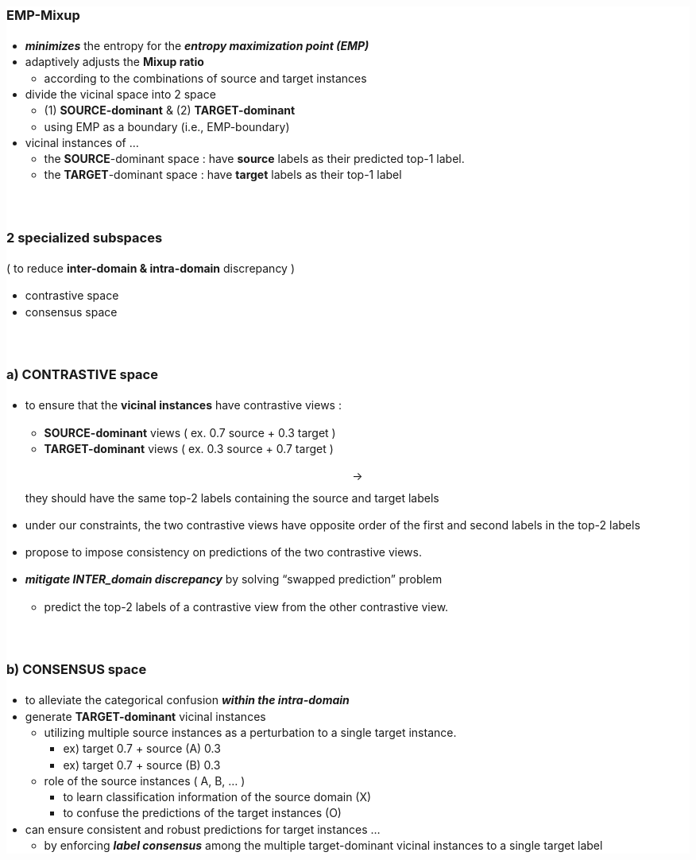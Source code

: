 ### EMP-Mixup

- ***minimizes*** the entropy for the ***entropy maximization point (EMP)***
- adaptively adjusts the **Mixup ratio**
  - according to the combinations of source and target instances
- divide the vicinal space into 2 space
  - (1) **SOURCE-dominant** & (2) **TARGET-dominant**
  - using EMP as a boundary (i.e., EMP-boundary) 
- vicinal instances of …
  - the **SOURCE**-dominant space : have **source** labels as their predicted top-1 label. 
  - the **TARGET**-dominant space : have **target** labels as their top-1 label

<br>

### 2 specialized subspaces 

( to reduce **inter-domain & intra-domain** discrepancy )

- contrastive space
- consensus space

<br>

### a) CONTRASTIVE space

- to ensure that the **vicinal instances** have contrastive views : 

  - **SOURCE-dominant** views ( ex. 0.7 source + 0.3 target )
  - **TARGET-dominant** views ( ex. 0.3 source + 0.7 target )

  $$\rightarrow$$ they should have the same top-2 labels containing the source and target labels

- under our constraints, the two contrastive views have opposite order of the first and second labels in the top-2 labels

- propose to impose consistency on predictions of the two contrastive views. 

- ***mitigate INTER_domain discrepancy*** by solving “swapped prediction” problem
  - predict the top-2 labels of a contrastive view from the other contrastive view.

<br>

### b) CONSENSUS space

- to alleviate the categorical confusion ***within the intra-domain***
- generate **TARGET-dominant** vicinal instances 
  - utilizing multiple source instances as a perturbation to a single target instance.
    - ex) target 0.7 + source (A) 0.3
    - ex) target 0.7 + source (B) 0.3 
  - role of the source instances ( A, B, … )
    - to learn classification information of the source domain (X)
    - to confuse the predictions of the target instances (O)
- can ensure consistent and robust predictions for target instances …
  - by enforcing ***label consensus*** among the multiple target-dominant vicinal instances to a single target label
